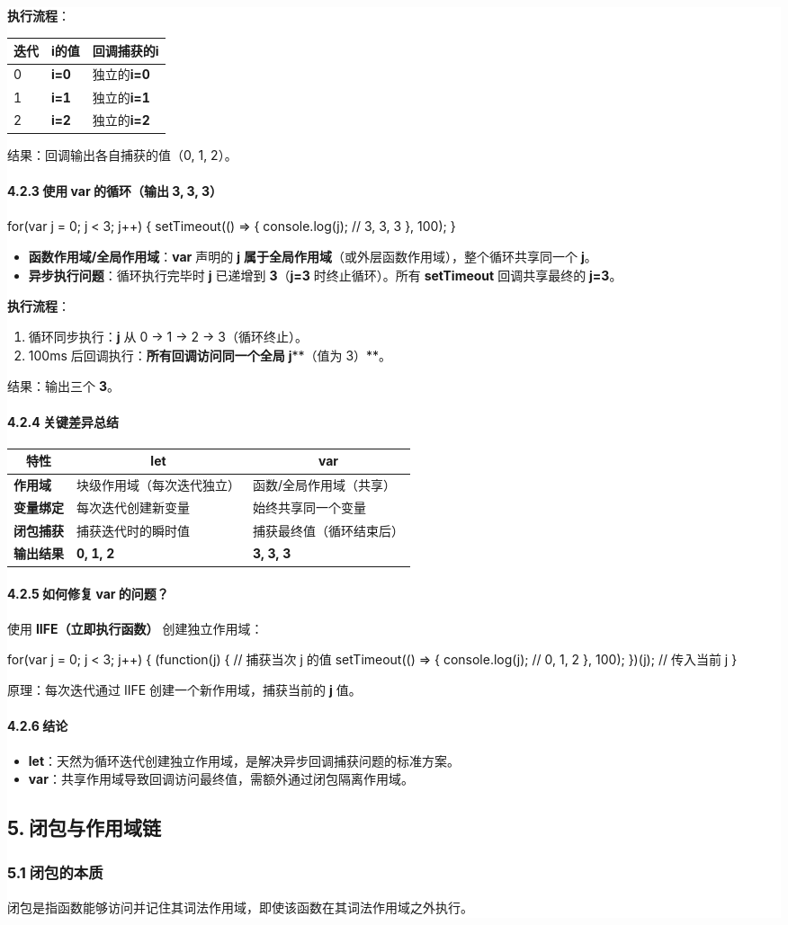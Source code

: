 **执行流程**：

| 迭代 | **i**的值 | 回调捕获的**i** |
| ---- | --------- | --------------- |
| 0    | **i=0**   | 独立的**i=0**   |
| 1    | **i=1**   | 独立的**i=1**   |
| 2    | **i=2**   | 独立的**i=2**   |

结果：回调输出各自捕获的值（0, 1, 2）。

#### **4.2.3**  **使用** **var** **的循环（输出 3, 3, 3）**

for(var j = 0; j < 3; j++) {  setTimeout(() => {    console.log(j); // 3, 3, 3  }, 100); }

- **函数作用域/全局作用域**：**var** 声明的 **j** **属于全局作用域**（或外层函数作用域），整个循环共享同一个 **j**。
- **异步执行问题**：循环执行完毕时 **j** 已递增到 **3**（**j=3** 时终止循环）。所有 **setTimeout** 回调共享最终的 **j=3**。

**执行流程**：

1. 循环同步执行：**j** 从 0 → 1 → 2 → 3（循环终止）。
2. 100ms 后回调执行：**所有回调访问同一个全局** **j****（值为 3）**。

结果：输出三个 **3**。

#### **4.2.4  关键差异总结**

| 特性         | **let**                    | **var**                  |
| ------------ | -------------------------- | ------------------------ |
| **作用域**   | 块级作用域（每次迭代独立） | 函数/全局作用域（共享）  |
| **变量绑定** | 每次迭代创建新变量         | 始终共享同一个变量       |
| **闭包捕获** | 捕获迭代时的瞬时值         | 捕获最终值（循环结束后） |
| **输出结果** | **0, 1, 2**                | **3, 3, 3**              |

#### **4.2.5  如何修复** **var** **的问题？**

使用 **IIFE（立即执行函数）** 创建独立作用域：

for(var j = 0; j < 3; j++) {  (function(j) { // 捕获当次 j 的值    setTimeout(() => {      console.log(j); // 0, 1, 2    }, 100);  })(j); // 传入当前 j }

原理：每次迭代通过 IIFE 创建一个新作用域，捕获当前的 **j** 值。

#### **4.2.6  结论**

- **let**：天然为循环迭代创建独立作用域，是解决异步回调捕获问题的标准方案。
- **var**：共享作用域导致回调访问最终值，需额外通过闭包隔离作用域。

## **5. 闭包与作用域链**

### **5.1 闭包的本质**

闭包是指函数能够访问并记住其词法作用域，即使该函数在其词法作用域之外执行。
